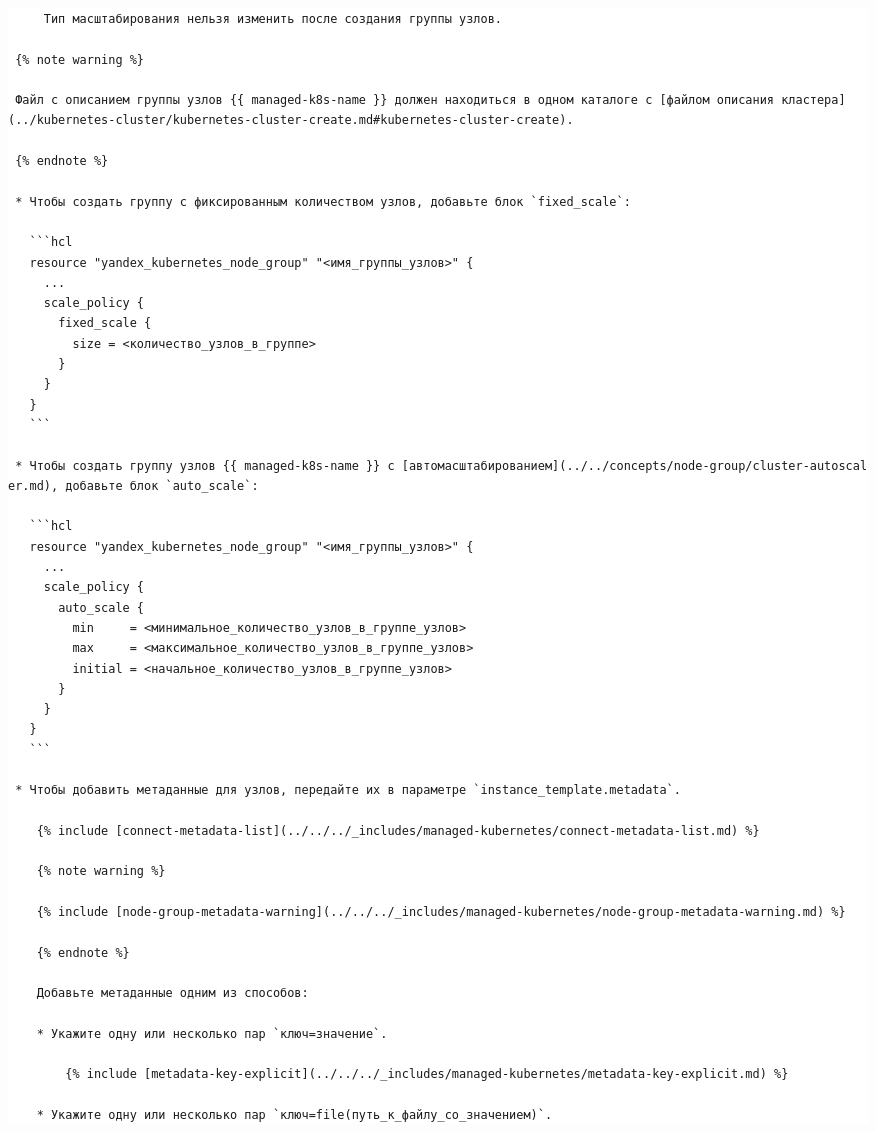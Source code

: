          Тип масштабирования нельзя изменить после создания группы узлов.

     {% note warning %}

     Файл с описанием группы узлов {{ managed-k8s-name }} должен находиться в одном каталоге с [файлом описания кластера](../kubernetes-cluster/kubernetes-cluster-create.md#kubernetes-cluster-create).

     {% endnote %}

     * Чтобы создать группу с фиксированным количеством узлов, добавьте блок `fixed_scale`:

       ```hcl
       resource "yandex_kubernetes_node_group" "<имя_группы_узлов>" {
         ...
         scale_policy {
           fixed_scale {
             size = <количество_узлов_в_группе>
           }
         }
       }
       ```

     * Чтобы создать группу узлов {{ managed-k8s-name }} с [автомасштабированием](../../concepts/node-group/cluster-autoscaler.md), добавьте блок `auto_scale`:

       ```hcl
       resource "yandex_kubernetes_node_group" "<имя_группы_узлов>" {
         ...
         scale_policy {
           auto_scale {
             min     = <минимальное_количество_узлов_в_группе_узлов>
             max     = <максимальное_количество_узлов_в_группе_узлов>
             initial = <начальное_количество_узлов_в_группе_узлов>
           }
         }
       }
       ```

     * Чтобы добавить метаданные для узлов, передайте их в параметре `instance_template.metadata`.

        {% include [connect-metadata-list](../../../_includes/managed-kubernetes/connect-metadata-list.md) %}

        {% note warning %}

        {% include [node-group-metadata-warning](../../../_includes/managed-kubernetes/node-group-metadata-warning.md) %}

        {% endnote %}

        Добавьте метаданные одним из способов:

        * Укажите одну или несколько пар `ключ=значение`.

            {% include [metadata-key-explicit](../../../_includes/managed-kubernetes/metadata-key-explicit.md) %}

        * Укажите одну или несколько пар `ключ=file(путь_к_файлу_со_значением)`.
